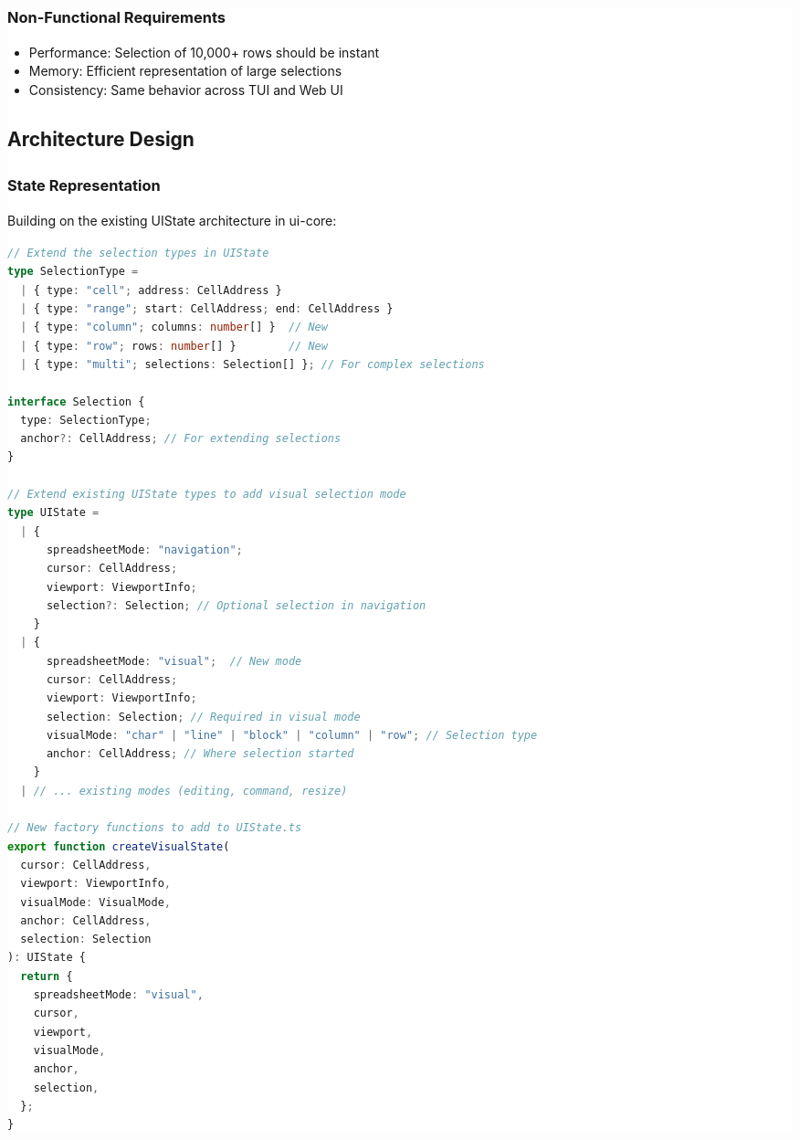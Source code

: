 ### Non-Functional Requirements

- Performance: Selection of 10,000+ rows should be instant
- Memory: Efficient representation of large selections
- Consistency: Same behavior across TUI and Web UI

## Architecture Design

### State Representation

Building on the existing UIState architecture in ui-core:

```typescript
// Extend the selection types in UIState
type SelectionType = 
  | { type: "cell"; address: CellAddress }
  | { type: "range"; start: CellAddress; end: CellAddress }
  | { type: "column"; columns: number[] }  // New
  | { type: "row"; rows: number[] }        // New
  | { type: "multi"; selections: Selection[] }; // For complex selections

interface Selection {
  type: SelectionType;
  anchor?: CellAddress; // For extending selections
}

// Extend existing UIState types to add visual selection mode
type UIState =
  | {
      spreadsheetMode: "navigation";
      cursor: CellAddress;
      viewport: ViewportInfo;
      selection?: Selection; // Optional selection in navigation
    }
  | {
      spreadsheetMode: "visual";  // New mode
      cursor: CellAddress;
      viewport: ViewportInfo;
      selection: Selection; // Required in visual mode
      visualMode: "char" | "line" | "block" | "column" | "row"; // Selection type
      anchor: CellAddress; // Where selection started
    }
  | // ... existing modes (editing, command, resize)

// New factory functions to add to UIState.ts
export function createVisualState(
  cursor: CellAddress,
  viewport: ViewportInfo,
  visualMode: VisualMode,
  anchor: CellAddress,
  selection: Selection
): UIState {
  return {
    spreadsheetMode: "visual",
    cursor,
    viewport,
    visualMode,
    anchor,
    selection,
  };
}
```

